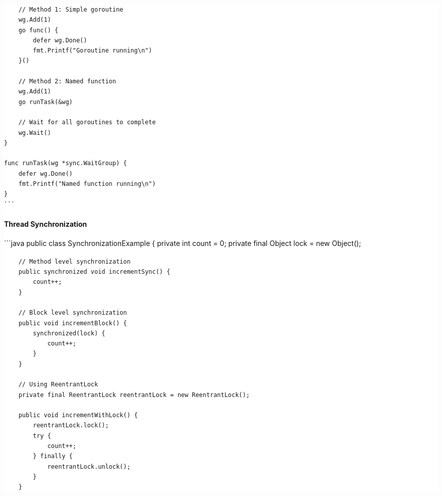        // Method 1: Simple goroutine
        wg.Add(1)
        go func() {
            defer wg.Done()
            fmt.Printf("Goroutine running\n")
        }()

        // Method 2: Named function
        wg.Add(1)
        go runTask(&wg)

        // Wait for all goroutines to complete
        wg.Wait()
    }

    func runTask(wg *sync.WaitGroup) {
        defer wg.Done()
        fmt.Printf("Named function running\n")
    }
    ```
  </TabItem>
</Tabs>

#### Thread Synchronization

<Tabs>
  <TabItem value="java" label="Java">
    ```java
    public class SynchronizationExample {
        private int count = 0;
        private final Object lock = new Object();

        // Method level synchronization
        public synchronized void incrementSync() {
            count++;
        }

        // Block level synchronization
        public void incrementBlock() {
            synchronized(lock) {
                count++;
            }
        }

        // Using ReentrantLock
        private final ReentrantLock reentrantLock = new ReentrantLock();
        
        public void incrementWithLock() {
            reentrantLock.lock();
            try {
                count++;
            } finally {
                reentrantLock.unlock();
            }
        }
